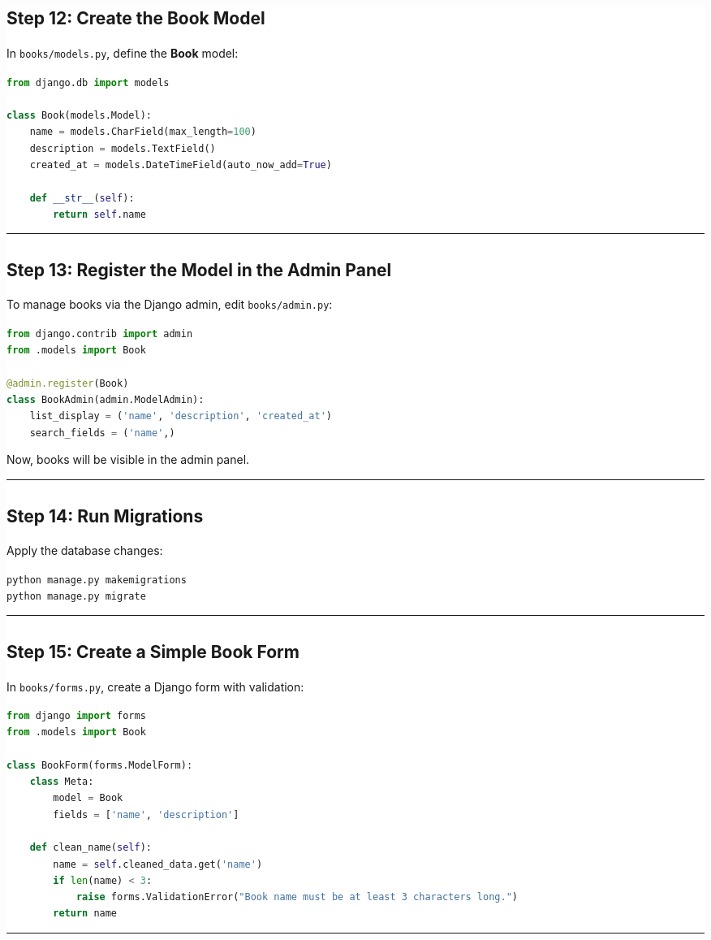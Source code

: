 
## **Step 12: Create the Book Model**
In `books/models.py`, define the **Book** model:

```python
from django.db import models

class Book(models.Model):
    name = models.CharField(max_length=100)
    description = models.TextField()
    created_at = models.DateTimeField(auto_now_add=True)

    def __str__(self):
        return self.name
```

---

## **Step 13: Register the Model in the Admin Panel**
To manage books via the Django admin, edit `books/admin.py`:

```python
from django.contrib import admin
from .models import Book

@admin.register(Book)
class BookAdmin(admin.ModelAdmin):
    list_display = ('name', 'description', 'created_at')
    search_fields = ('name',)
```

Now, books will be visible in the admin panel.

---

## **Step 14: Run Migrations**
Apply the database changes:

```bash
python manage.py makemigrations
python manage.py migrate
```

---

## **Step 15: Create a Simple Book Form**
In `books/forms.py`, create a Django form with validation:

```python
from django import forms
from .models import Book

class BookForm(forms.ModelForm):
    class Meta:
        model = Book
        fields = ['name', 'description']

    def clean_name(self):
        name = self.cleaned_data.get('name')
        if len(name) < 3:
            raise forms.ValidationError("Book name must be at least 3 characters long.")
        return name
```

---